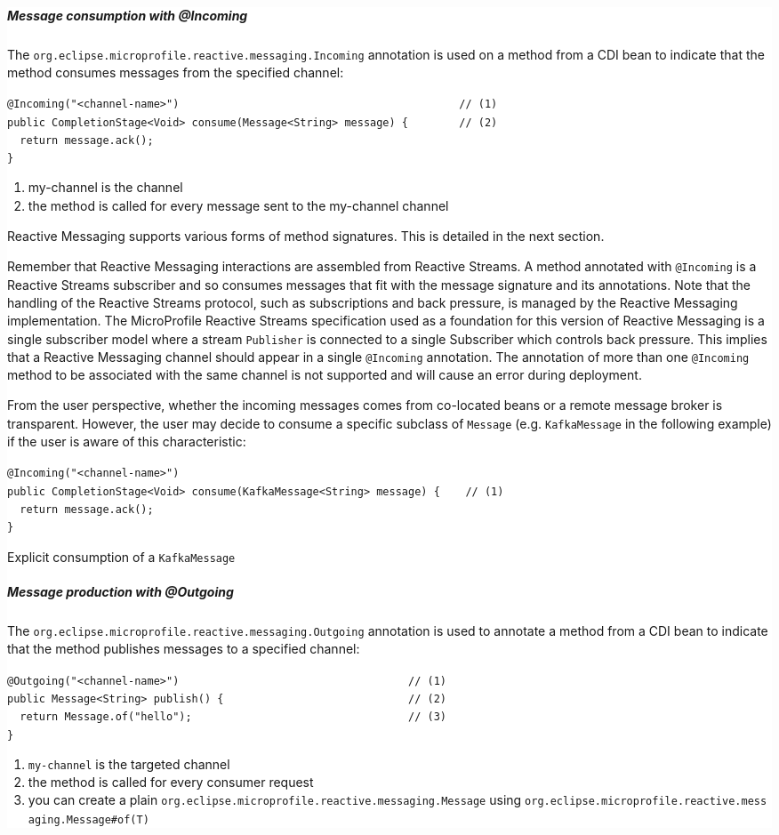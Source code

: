 
##### Message consumption with @Incoming

The `org.eclipse.microprofile.reactive.messaging.Incoming` annotation is used on a method from a CDI bean to indicate that the method consumes messages from the specified channel:

```
@Incoming("<channel-name>")                                            // (1)
public CompletionStage<Void> consume(Message<String> message) {        // (2)
  return message.ack();
}
```

1. my-channel is the channel
2. the method is called for every message sent to the my-channel channel

Reactive Messaging supports various forms of method signatures. This is detailed in the next section.

Remember that Reactive Messaging interactions are assembled from Reactive Streams. A method annotated with `@Incoming` is a Reactive Streams subscriber and so consumes messages that fit with the message signature and its annotations. Note that the handling of the Reactive Streams protocol, such as subscriptions and back pressure, is managed by the Reactive Messaging implementation. The MicroProfile Reactive Streams specification used as a foundation for this version of Reactive Messaging is a single subscriber model where a stream `Publisher` is connected to a single Subscriber which controls back pressure. This implies that a Reactive Messaging channel should appear in a single `@Incoming` annotation. The annotation of more than one `@Incoming` method to be associated with the same channel is not supported and will cause an error during deployment.

From the user perspective, whether the incoming messages comes from co-located beans or a remote message broker is transparent. However, the user may decide to consume a specific subclass of `Message` (e.g. `KafkaMessage` in the following example) if the user is aware of this characteristic:

```
@Incoming("<channel-name>")
public CompletionStage<Void> consume(KafkaMessage<String> message) {    // (1)
  return message.ack();
}
```
Explicit consumption of a `KafkaMessage`


##### Message production with @Outgoing

The `org.eclipse.microprofile.reactive.messaging.Outgoing` annotation is used to annotate a method from a CDI bean to indicate that the method publishes messages to a specified channel:

```
@Outgoing("<channel-name>")                                    // (1)
public Message<String> publish() {                             // (2)
  return Message.of("hello");                                  // (3)
}
```

1. `my-channel` is the targeted channel
2. the method is called for every consumer request
3. you can create a plain `org.eclipse.microprofile.reactive.messaging.Message` using `org.eclipse.microprofile.reactive.messaging.Message#of(T)`
